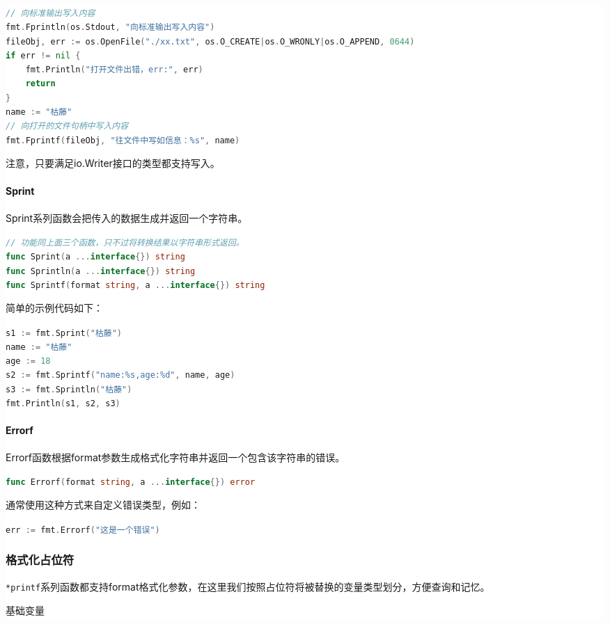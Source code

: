 ```go
// 向标准输出写入内容
fmt.Fprintln(os.Stdout, "向标准输出写入内容")
fileObj, err := os.OpenFile("./xx.txt", os.O_CREATE|os.O_WRONLY|os.O_APPEND, 0644)
if err != nil {
    fmt.Println("打开文件出错，err:", err)
    return
}
name := "枯藤"
// 向打开的文件句柄中写入内容
fmt.Fprintf(fileObj, "往文件中写如信息：%s", name)
```

注意，只要满足io.Writer接口的类型都支持写入。

####  Sprint

Sprint系列函数会把传入的数据生成并返回一个字符串。

```go
// 功能同上面三个函数，只不过将转换结果以字符串形式返回。
func Sprint(a ...interface{}) string
func Sprintln(a ...interface{}) string
func Sprintf(format string, a ...interface{}) string
```

简单的示例代码如下：

```go
s1 := fmt.Sprint("枯藤")
name := "枯藤"
age := 18
s2 := fmt.Sprintf("name:%s,age:%d", name, age)
s3 := fmt.Sprintln("枯藤")
fmt.Println(s1, s2, s3)
```

#### Errorf

Errorf函数根据format参数生成格式化字符串并返回一个包含该字符串的错误。

```go
func Errorf(format string, a ...interface{}) error
```

通常使用这种方式来自定义错误类型，例如：

```go
err := fmt.Errorf("这是一个错误")
```



### 格式化占位符

`*printf`系列函数都支持format格式化参数，在这里我们按照占位符将被替换的变量类型划分，方便查询和记忆。

基础变量

